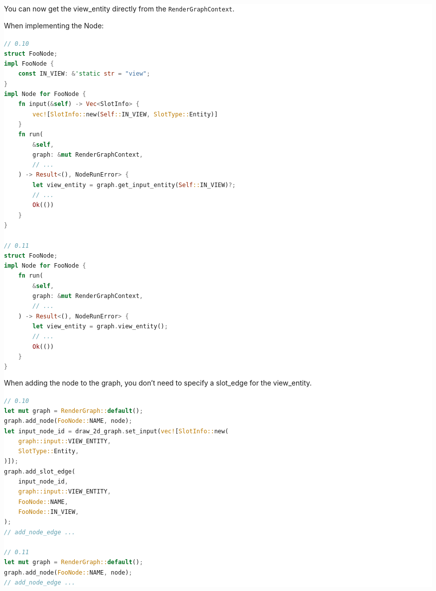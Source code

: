 You can now get the view_entity directly from the `RenderGraphContext`.

When implementing the Node:

```rust
// 0.10
struct FooNode;
impl FooNode {
    const IN_VIEW: &'static str = "view";
}
impl Node for FooNode {
    fn input(&self) -> Vec<SlotInfo> {
        vec![SlotInfo::new(Self::IN_VIEW, SlotType::Entity)]
    }
    fn run(
        &self,
        graph: &mut RenderGraphContext,
        // ...
    ) -> Result<(), NodeRunError> {
        let view_entity = graph.get_input_entity(Self::IN_VIEW)?;
        // ...
        Ok(())
    }
}

// 0.11
struct FooNode;
impl Node for FooNode {
    fn run(
        &self,
        graph: &mut RenderGraphContext,
        // ...
    ) -> Result<(), NodeRunError> {
        let view_entity = graph.view_entity();
        // ...
        Ok(())
    }
}
```

When adding the node to the graph, you don’t need to specify a slot_edge for the view_entity.

```rust
// 0.10
let mut graph = RenderGraph::default();
graph.add_node(FooNode::NAME, node);
let input_node_id = draw_2d_graph.set_input(vec![SlotInfo::new(
    graph::input::VIEW_ENTITY,
    SlotType::Entity,
)]);
graph.add_slot_edge(
    input_node_id,
    graph::input::VIEW_ENTITY,
    FooNode::NAME,
    FooNode::IN_VIEW,
);
// add_node_edge ...

// 0.11
let mut graph = RenderGraph::default();
graph.add_node(FooNode::NAME, node);
// add_node_edge ...
```
